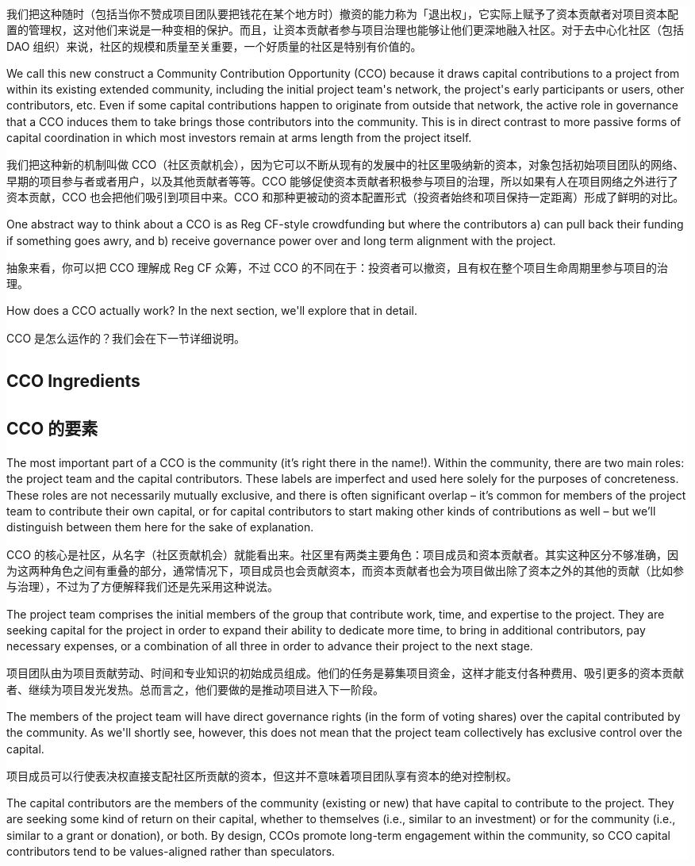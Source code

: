 我们把这种随时（包括当你不赞成项目团队要把钱花在某个地方时）撤资的能力称为「退出权」，它实际上赋予了资本贡献者对项目资本配置的管理权，这对他们来说是一种变相的保护。而且，让资本贡献者参与项目治理也能够让他们更深地融入社区。对于去中心化社区（包括 DAO 组织）来说，社区的规模和质量至关重要，一个好质量的社区是特别有价值的。

We call this new construct a Community Contribution Opportunity (CCO) because it draws capital contributions to a project from within its existing extended community, including the initial project team's network, the project's early participants or users, other contributors, etc. Even if some capital contributions happen to originate from outside that network, the active role in governance that a CCO induces them to take brings those contributors into the community. This is in direct contrast to more passive forms of capital coordination in which most investors remain at arms length from the project itself.

我们把这种新的机制叫做 CCO（社区贡献机会），因为它可以不断从现有的发展中的社区里吸纳新的资本，对象包括初始项目团队的网络、早期的项目参与者或者用户，以及其他贡献者等等。CCO 能够促使资本贡献者积极参与项目的治理，所以如果有人在项目网络之外进行了资本贡献，CCO 也会把他们吸引到项目中来。CCO 和那种更被动的资本配置形式（投资者始终和项目保持一定距离）形成了鲜明的对比。

One abstract way to think about a CCO is as Reg CF-style crowdfunding but where the contributors a) can pull back their funding if something goes awry, and b) receive governance power over and long term alignment with the project.

抽象来看，你可以把 CCO 理解成 Reg CF 众筹，不过 CCO 的不同在于：投资者可以撤资，且有权在整个项目生命周期里参与项目的治理。

How does a CCO actually work? In the next section, we'll explore that in detail.

CCO 是怎么运作的？我们会在下一节详细说明。

## CCO Ingredients

## CCO 的要素

The most important part of a CCO is the community (it’s right there in the name!). Within the community, there are two main roles: the project team and the capital contributors. These labels are imperfect and used here solely for the purposes of concreteness. These roles are not necessarily mutually exclusive, and there is often significant overlap – it’s common for members of the project team to contribute their own capital, or for capital contributors to start making other kinds of contributions as well – but we’ll distinguish between them here for the sake of explanation.

CCO 的核心是社区，从名字（社区贡献机会）就能看出来。社区里有两类主要角色：项目成员和资本贡献者。其实这种区分不够准确，因为这两种角色之间有重叠的部分，通常情况下，项目成员也会贡献资本，而资本贡献者也会为项目做出除了资本之外的其他的贡献（比如参与治理），不过为了方便解释我们还是先采用这种说法。

The project team comprises the initial members of the group that contribute work, time, and expertise to the project. They are seeking capital for the project in order to expand their ability to dedicate more time, to bring in additional contributors, pay necessary expenses, or a combination of all three in order to advance their project to the next stage.

项目团队由为项目贡献劳动、时间和专业知识的初始成员组成。他们的任务是募集项目资金，这样才能支付各种费用、吸引更多的资本贡献者、继续为项目发光发热。总而言之，他们要做的是推动项目进入下一阶段。

The members of the project team will have direct governance rights (in the form of voting shares) over the capital contributed by the community. As we'll shortly see, however, this does not mean that the project team collectively has exclusive control over the capital.

项目成员可以行使表决权直接支配社区所贡献的资本，但这并不意味着项目团队享有资本的绝对控制权。

The capital contributors are the members of the community (existing or new) that have capital to contribute to the project. They are seeking some kind of return on their capital, whether to themselves (i.e., similar to an investment) or for the community (i.e., similar to a grant or donation), or both. By design, CCOs promote long-term engagement within the community, so CCO capital contributors tend to be values-aligned rather than speculators.
